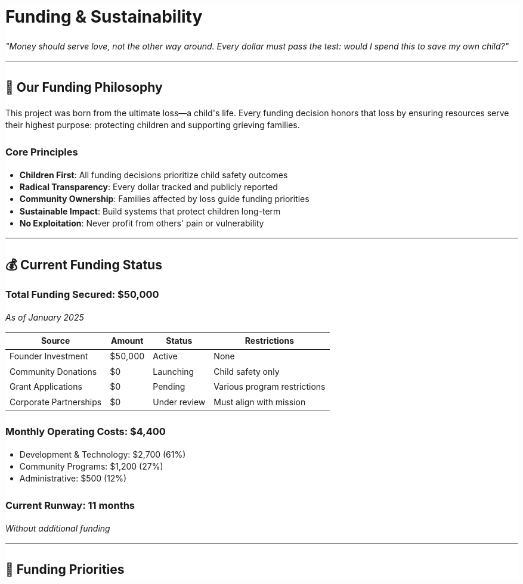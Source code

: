 # Funding & Sustainability

*"Money should serve love, not the other way around. Every dollar must pass the test: would I spend this to save my own child?"*

---

## 💙 Our Funding Philosophy

This project was born from the ultimate loss—a child's life. Every funding decision honors that loss by ensuring resources serve their highest purpose: protecting children and supporting grieving families.

### Core Principles
- **Children First**: All funding decisions prioritize child safety outcomes
- **Radical Transparency**: Every dollar tracked and publicly reported
- **Community Ownership**: Families affected by loss guide funding priorities
- **Sustainable Impact**: Build systems that protect children long-term
- **No Exploitation**: Never profit from others' pain or vulnerability

---

## 💰 Current Funding Status

### Total Funding Secured: $50,000
*As of January 2025*

| Source | Amount | Status | Restrictions |
|--------|--------|--------|-------------|
| Founder Investment | $50,000 | Active | None |
| Community Donations | $0 | Launching | Child safety only |
| Grant Applications | $0 | Pending | Various program restrictions |
| Corporate Partnerships | $0 | Under review | Must align with mission |

### Monthly Operating Costs: $4,400
- Development & Technology: $2,700 (61%)
- Community Programs: $1,200 (27%) 
- Administrative: $500 (12%)

### Current Runway: 11 months
*Without additional funding*

---

## 🎯 Funding Priorities
